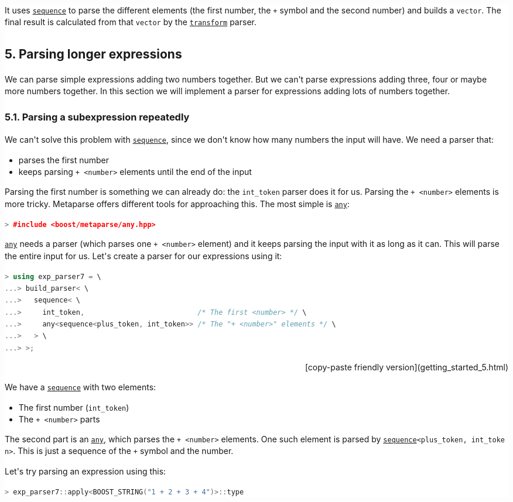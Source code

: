 It uses [`sequence`](sequence.html) to parse the different elements (the first
number, the `+` symbol and the second number) and builds a `vector`. The final
result is calculated from that `vector` by the [`transform`](transform.html)
parser.

## 5. Parsing longer expressions

We can parse simple expressions adding two numbers together. But we can't parse
expressions adding three, four or maybe more numbers together. In this section
we will implement a parser for expressions adding lots of numbers together.

### 5.1. Parsing a subexpression repeatedly

We can't solve this problem with [`sequence`](sequence.html), since we don't
know how many numbers the input will have. We need a parser that:

* parses the first number
* keeps parsing `+ <number>` elements until the end of the input

Parsing the first number is something we can already do: the `int_token` parser
does it for us. Parsing the `+ <number>` elements is more tricky. Metaparse
offers different tools for approaching this. The most simple is
[`any`](any.html):

```cpp
> #include <boost/metaparse/any.hpp>
```

[`any`](any.html) needs a parser (which parses one `+ <number>` element) and it
keeps parsing the input with it as long as it can. This will parse the entire
input for us. Let's create a parser for our expressions using it:

```cpp
> using exp_parser7 = \
...> build_parser< \
...>   sequence< \
...>     int_token,                           /* The first <number> */ \
...>     any<sequence<plus_token, int_token>> /* The "+ <number>" elements */ \
...>   > \
...> >;
```
<p align="right">[copy-paste friendly version](getting_started_5.html)</p>

We have a [`sequence`](sequence.html) with two elements:

* The first number (`int_token`)
* The `+ <number>` parts

The second part is an [`any`](any.html), which parses the `+ <number>` elements.
One such element is parsed by
[`sequence`](sequence.html)`<plus_token, int_token>`. This is just a sequence of
the `+` symbol and the number.

Let's try parsing an expression using this:

```cpp
> exp_parser7::apply<BOOST_STRING("1 + 2 + 3 + 4")>::type
```
